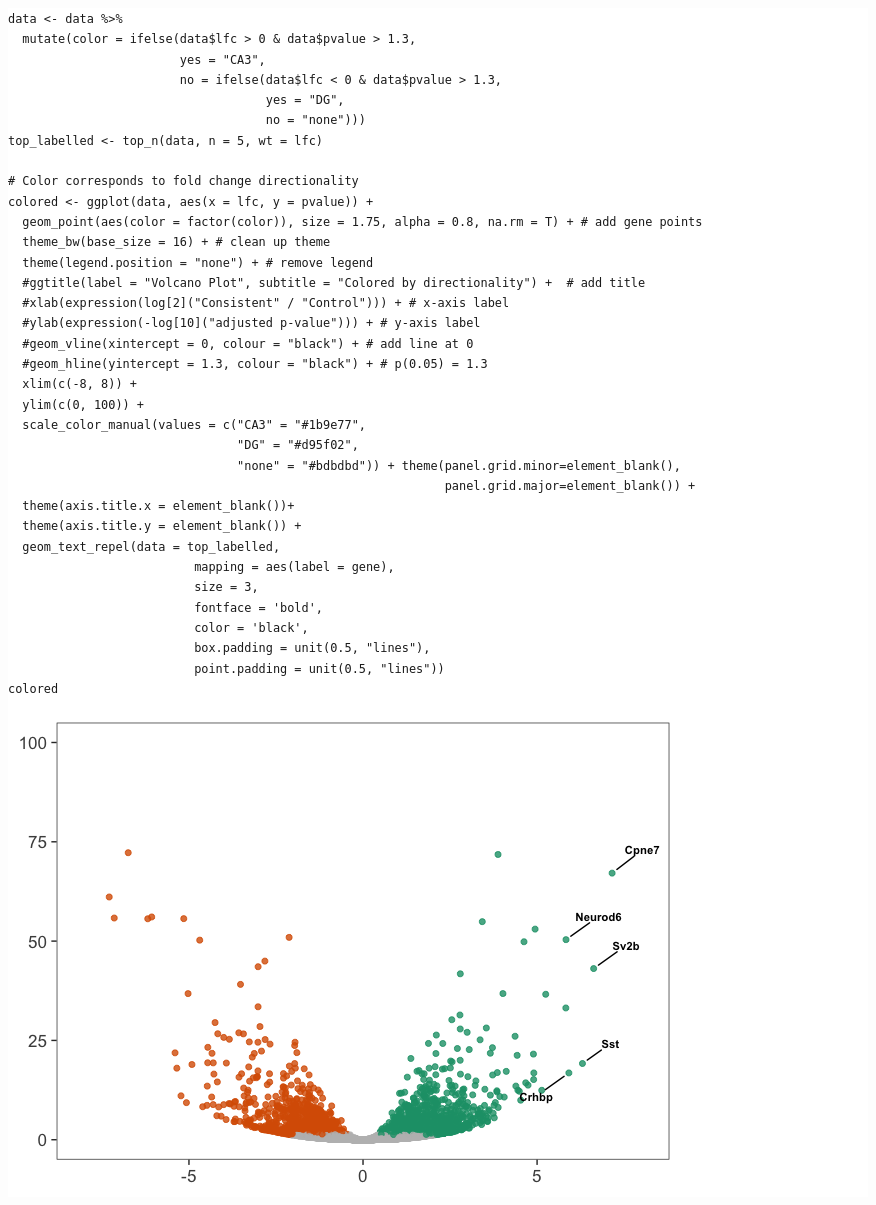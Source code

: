     data <- data %>%
      mutate(color = ifelse(data$lfc > 0 & data$pvalue > 1.3, 
                            yes = "CA3", 
                            no = ifelse(data$lfc < 0 & data$pvalue > 1.3, 
                                        yes = "DG", 
                                        no = "none")))
    top_labelled <- top_n(data, n = 5, wt = lfc)

    # Color corresponds to fold change directionality
    colored <- ggplot(data, aes(x = lfc, y = pvalue)) + 
      geom_point(aes(color = factor(color)), size = 1.75, alpha = 0.8, na.rm = T) + # add gene points
      theme_bw(base_size = 16) + # clean up theme
      theme(legend.position = "none") + # remove legend 
      #ggtitle(label = "Volcano Plot", subtitle = "Colored by directionality") +  # add title
      #xlab(expression(log[2]("Consistent" / "Control"))) + # x-axis label
      #ylab(expression(-log[10]("adjusted p-value"))) + # y-axis label
      #geom_vline(xintercept = 0, colour = "black") + # add line at 0
      #geom_hline(yintercept = 1.3, colour = "black") + # p(0.05) = 1.3
      xlim(c(-8, 8)) +  
      ylim(c(0, 100)) +  
      scale_color_manual(values = c("CA3" = "#1b9e77",
                                    "DG" = "#d95f02", 
                                    "none" = "#bdbdbd")) + theme(panel.grid.minor=element_blank(),
                                                                 panel.grid.major=element_blank()) + 
      theme(axis.title.x = element_blank())+ 
      theme(axis.title.y = element_blank()) + 
      geom_text_repel(data = top_labelled, 
                              mapping = aes(label = gene), 
                              size = 3,
                              fontface = 'bold', 
                              color = 'black',
                              box.padding = unit(0.5, "lines"),
                              point.padding = unit(0.5, "lines"))
    colored

![](../figures/02_RNAseq/ConsistentOnly-5.png)
